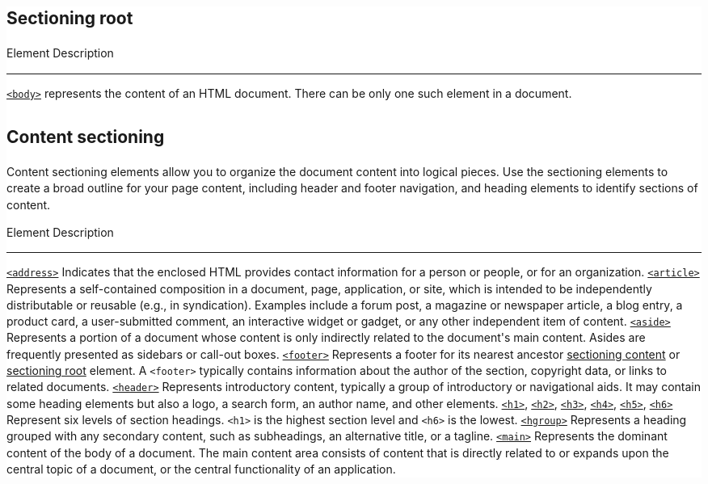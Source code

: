 Sectioning root
---------------

  Element                    Description
  -------------------------- -----------------------------------------------------------------------------------------------
  [`<body>`](element/body)   represents the content of an HTML document. There can be only one such element in a document.

Content sectioning
------------------

Content sectioning elements allow you to organize the document content
into logical pieces. Use the sectioning elements to create a broad
outline for your page content, including header and footer navigation,
and heading elements to identify sections of content.

  Element                                                                                                                                                                                                                  Description
  ------------------------------------------------------------------------------------------------------------------------------------------------------------------------------------------------------------------------ -------------------------------------------------------------------------------------------------------------------------------------------------------------------------------------------------------------------------------------------------------------------------------------------------------------------------------------------------------------------------------
  [`<address>`](element/address)                                                                                                                                                                                           Indicates that the enclosed HTML provides contact information for a person or people, or for an organization.
  [`<article>`](element/article)                                                                                                                                                                                           Represents a self-contained composition in a document, page, application, or site, which is intended to be independently distributable or reusable (e.g., in syndication). Examples include a forum post, a magazine or newspaper article, a blog entry, a product card, a user-submitted comment, an interactive widget or gadget, or any other independent item of content.
  [`<aside>`](element/aside)                                                                                                                                                                                               Represents a portion of a document whose content is only indirectly related to the document\'s main content. Asides are frequently presented as sidebars or call-out boxes.
  [`<footer>`](element/footer)                                                                                                                                                                                             Represents a footer for its nearest ancestor [sectioning content](content_categories#sectioning_content) or [sectioning root](element/heading_elements) element. A `<footer>` typically contains information about the author of the section, copyright data, or links to related documents.
  [`<header>`](element/header)                                                                                                                                                                                             Represents introductory content, typically a group of introductory or navigational aids. It may contain some heading elements but also a logo, a search form, an author name, and other elements.
  [`<h1>`](element/heading_elements), [`<h2>`](element/heading_elements), [`<h3>`](element/heading_elements), [`<h4>`](element/heading_elements), [`<h5>`](element/heading_elements), [`<h6>`](element/heading_elements)   Represent six levels of section headings. `<h1>` is the highest section level and `<h6>` is the lowest.
  [`<hgroup>`](element/hgroup)                                                                                                                                                                                             Represents a heading grouped with any secondary content, such as subheadings, an alternative title, or a tagline.
  [`<main>`](element/main)                                                                                                                                                                                                 Represents the dominant content of the body of a document. The main content area consists of content that is directly related to or expands upon the central topic of a document, or the central functionality of an application.